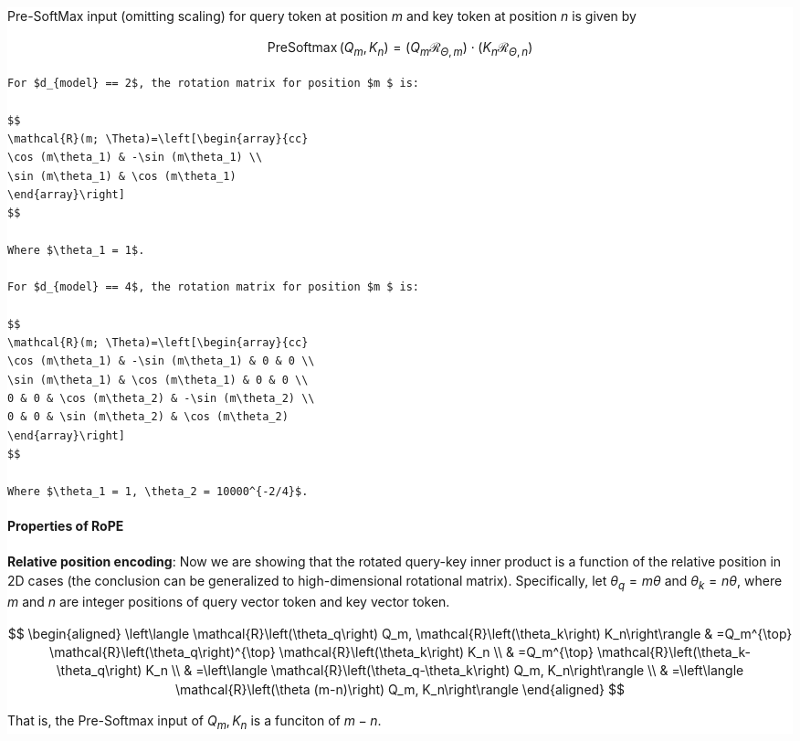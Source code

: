 Pre-SoftMax input (omitting scaling) for query token at position $m$ and key token at position $n$ is given by 

$$
\operatorname{PreSoftmax}(Q_m, K_n) =\left( Q_m \mathcal{R}_{\Theta, m}\right) \cdot \left( K_n \mathcal{R}_{\Theta, n} \right)
$$

```{prf:example}
For $d_{model} == 2$, the rotation matrix for position $m $ is:

$$
\mathcal{R}(m; \Theta)=\left[\begin{array}{cc}
\cos (m\theta_1) & -\sin (m\theta_1) \\
\sin (m\theta_1) & \cos (m\theta_1)
\end{array}\right]
$$

Where $\theta_1 = 1$.

For $d_{model} == 4$, the rotation matrix for position $m $ is:

$$
\mathcal{R}(m; \Theta)=\left[\begin{array}{cc}
\cos (m\theta_1) & -\sin (m\theta_1) & 0 & 0 \\
\sin (m\theta_1) & \cos (m\theta_1) & 0 & 0 \\
0 & 0 & \cos (m\theta_2) & -\sin (m\theta_2) \\
0 & 0 & \sin (m\theta_2) & \cos (m\theta_2)  
\end{array}\right]
$$

Where $\theta_1 = 1, \theta_2 = 10000^{-2/4}$.

```

#### Properties of RoPE 

**Relative position encoding**:
Now we are showing that the rotated query-key inner product is a function of the relative position in 2D cases (the conclusion can be generalized to high-dimensional rotational matrix). Specifically, let $\theta_q = m\theta$ and $\theta_k = n\theta$, where $m$ and $n$ are integer positions of query vector token and key vector token. 

$$
\begin{aligned}
\left\langle \mathcal{R}\left(\theta_q\right) Q_m, \mathcal{R}\left(\theta_k\right) K_n\right\rangle & =Q_m^{\top} \mathcal{R}\left(\theta_q\right)^{\top} \mathcal{R}\left(\theta_k\right) K_n \\
& =Q_m^{\top} \mathcal{R}\left(\theta_k-\theta_q\right) K_n \\
& =\left\langle \mathcal{R}\left(\theta_q-\theta_k\right) Q_m, K_n\right\rangle \\
& =\left\langle \mathcal{R}\left(\theta (m-n)\right) Q_m, K_n\right\rangle 
\end{aligned}
$$

That is, the Pre-Softmax input of $Q_m, K_n$ is a funciton of $m - n$.
